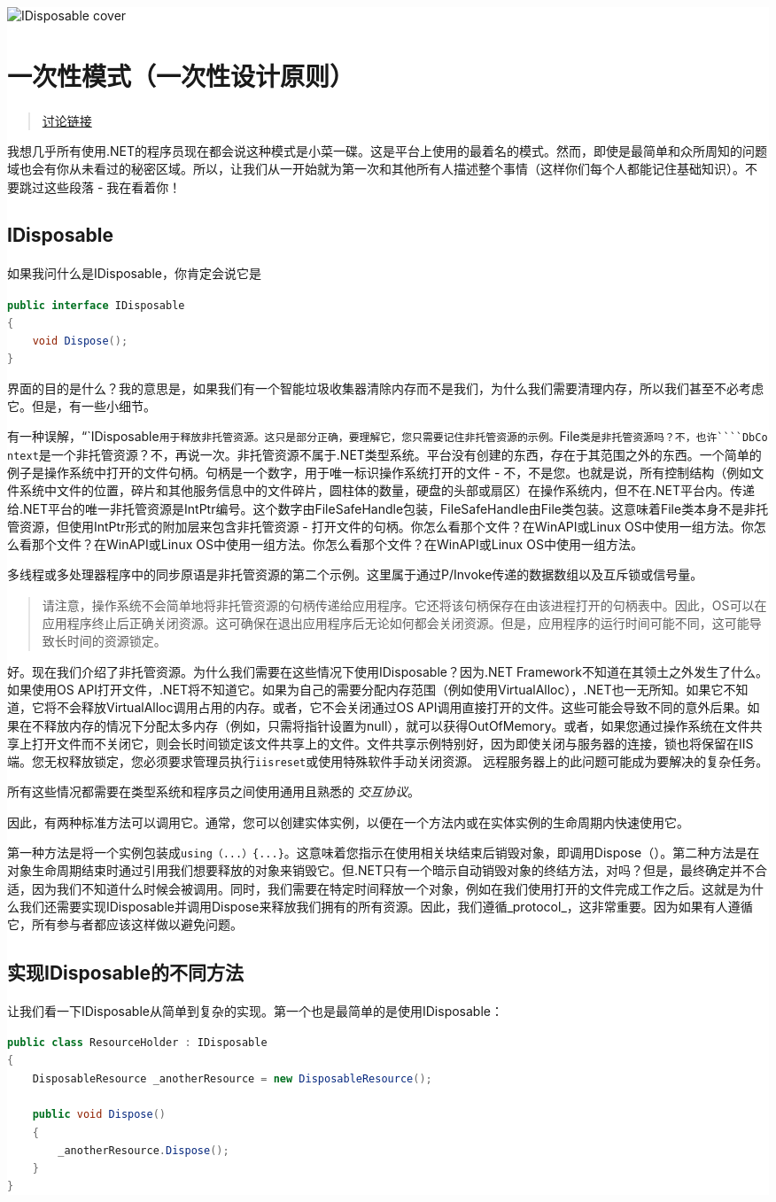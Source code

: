 ![IDisposable cover](../imgs/Disposable-Cover.png)

# 一次性模式（一次性设计原则）

> [讨论链接](https://github.com/sidristij/dotnetbook/issues/54)

我想几乎所有使用.NET的程序员现在都会说这种模式是小菜一碟。这是平台上使用的最着名的模式。然而，即使是最简单和众所周知的问题域也会有你从未看过的秘密区域。所以，让我们从一开始就为第一次和其他所有人描述整个事情（这样你们每个人都能记住基础知识）。不要跳过这些段落 - 我在看着你！

## IDisposable

如果我问什么是IDisposable，你肯定会说它是

```csharp
public interface IDisposable
{
    void Dispose();
}
```

界面的目的是什么？我的意思是，如果我们有一个智能垃圾收集器清除内存而不是我们，为什么我们需要清理内存，所以我们甚至不必考虑它。但是，有一些小细节。

有一种误解，“`IDisposable```用于释放非托管资源。这只是部分正确，要理解它，您只需要记住非托管资源的示例。```File```类是非托管资源吗？不，也许````DbContext```是一个非托管资源？不，再说一次。非托管资源不属于.NET类型系统。平台没有创建的东西，存在于其范围之外的东西。一个简单的例子是操作系统中打开的文件句柄。句柄是一个数字，用于唯一标识操作系统打开的文件 - 不，不是您。也就是说，所有控制结构（例如文件系统中文件的位置，碎片和其他服务信息中的文件碎片，圆柱体的数量，硬盘的头部或扇区）在操作系统内，但不在.NET平台内。传递给.NET平台的唯一非托管资源是IntPtr编号。这个数字由FileSafeHandle包装，FileSafeHandle由File类包装。这意味着File类本身不是非托管资源，但使用IntPtr形式的附加层来包含非托管资源 - 打开文件的句柄。你怎么看那个文件？在WinAPI或Linux OS中使用一组方法。你怎么看那个文件？在WinAPI或Linux OS中使用一组方法。你怎么看那个文件？在WinAPI或Linux OS中使用一组方法。

多线程或多处理器程序中的同步原语是非托管资源的第二个示例。这里属于通过P/Invoke传递的数据数组以及互斥锁或信号量。

> 请注意，操作系统不会简单地将非托管资源的句柄传递给应用程序。它还将该句柄保存在由该进程打开的句柄表中。因此，OS可以在应用程序终止后正确关闭资源。这可确保在退出应用程序后无论如何都会关闭资源。但是，应用程序的运行时间可能不同，这可能导致长时间的资源锁定。

好。现在我们介绍了非托管资源。为什么我们需要在这些情况下使用IDisposable？因为.NET Framework不知道在其领土之外发生了什么。如果使用OS API打开文件，.NET将不知道它。如果为自己的需要分配内存范围（例如使用VirtualAlloc），.NET也一无所知。如果它不知道，它将不会释放VirtualAlloc调用占用的内存。或者，它不会关闭通过OS API调用直接打开的文件。这些可能会导致不同的意外后果。如果在不释放内存的情况下分配太多内存（例如，只需将指针设置为null），就可以获得OutOfMemory。或者，如果您通过操作系统在文件共享上打开文件而不关闭它，则会长时间锁定该文件共享上的文件。文件共享示例特别好，因为即使关闭与服务器的连接，锁也将保留在IIS端。您无权释放锁定，您必须要求管理员执行`iisreset`或使用特殊软件手动关闭资源。
远程服务器上的此问题可能成为要解决的复杂任务。

所有这些情况都需要在类型系统和程序员之间使用通用且熟悉的 _交互协议_。

因此，有两种标准方法可以调用它。通常，您可以创建实体实例，以便在一个方法内或在实体实例的生命周期内快速使用它。

第一种方法是将一个实例包装成```using（...）{...}```。这意味着您指示在使用相关块结束后销毁对象，即调用Dispose（）。第二种方法是在对象生命周期结束时通过引用我们想要释放的对象来销毁它。但.NET只有一个暗示自动销毁对象的终结方法，对吗？但是，最终确定并不合适，因为我们不知道什么时候会被调用。同时，我们需要在特定时间释放一个对象，例如在我们使用打开的文件完成工作之后。这就是为什么我们还需要实现IDisposable并调用Dispose来释放我们拥有的所有资源。因此，我们遵循_protocol_，这非常重要。因为如果有人遵循它，所有参与者都应该这样做以避免问题。

## 实现IDisposable的不同方法

让我们看一下IDisposable从简单到复杂的实现。第一个也是最简单的是使用IDisposable：

```csharp
public class ResourceHolder : IDisposable
{
    DisposableResource _anotherResource = new DisposableResource();

    public void Dispose()
    {
        _anotherResource.Dispose();
    }
}
```
